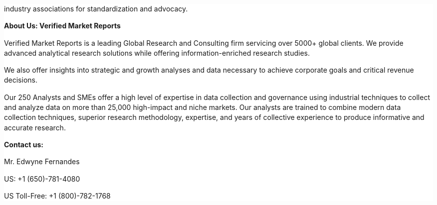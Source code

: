 industry associations for standardization and advocacy.</p></body></html></h3><p id="" class=""><strong>About Us: Verified Market Reports</strong></p><p id="" class="">Verified Market Reports is a leading Global Research and Consulting firm servicing over 5000+ global clients. We provide advanced analytical research solutions while offering information-enriched research studies.</p><p id="" class="">We also offer insights into strategic and growth analyses and data necessary to achieve corporate goals and critical revenue decisions.</p><p id="" class="">Our 250 Analysts and SMEs offer a high level of expertise in data collection and governance using industrial techniques to collect and analyze data on more than 25,000 high-impact and niche markets. Our analysts are trained to combine modern data collection techniques, superior research methodology, expertise, and years of collective experience to produce informative and accurate research.</p><p id="" class=""><strong>Contact us:</strong></p><p id="" class="">Mr. Edwyne Fernandes</p><p id="" class="">US: +1 (650)-781-4080</p><p id="" class="">US Toll-Free: +1 (800)-782-1768</p>
